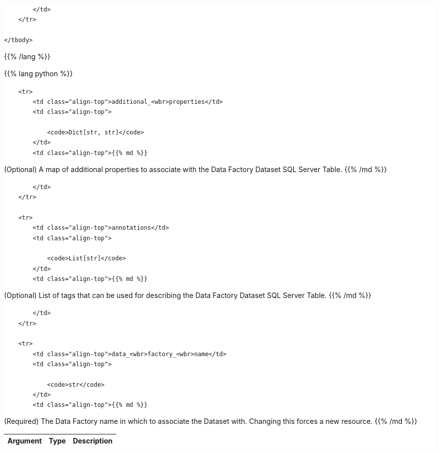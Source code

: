             
            </td>
        </tr>
    
    </tbody>
</table>


{{% /lang %}}


{{% lang python %}}


<table class="ml-6">
    <thead>
        <tr>
            <th>Argument</th>
            <th>Type</th>
            <th>Description</th>
        </tr>
    </thead>
    <tbody>
    
        <tr>
            <td class="align-top">additional_<wbr>properties</td>
            <td class="align-top">
                
                <code>Dict[str, str]</code>
            </td>
            <td class="align-top">{{% md %}} 
 (Optional)
A map of additional properties to associate with the Data Factory Dataset SQL Server Table.
 {{% /md %}}

            
            </td>
        </tr>
    
        <tr>
            <td class="align-top">annotations</td>
            <td class="align-top">
                
                <code>List[str]</code>
            </td>
            <td class="align-top">{{% md %}} 
 (Optional)
List of tags that can be used for describing the Data Factory Dataset SQL Server Table.
 {{% /md %}}

            
            </td>
        </tr>
    
        <tr>
            <td class="align-top">data_<wbr>factory_<wbr>name</td>
            <td class="align-top">
                
                <code>str</code>
            </td>
            <td class="align-top">{{% md %}} 
 (Required)
The Data Factory name in which to associate the Dataset with. Changing this forces a new resource.
 {{% /md %}}
